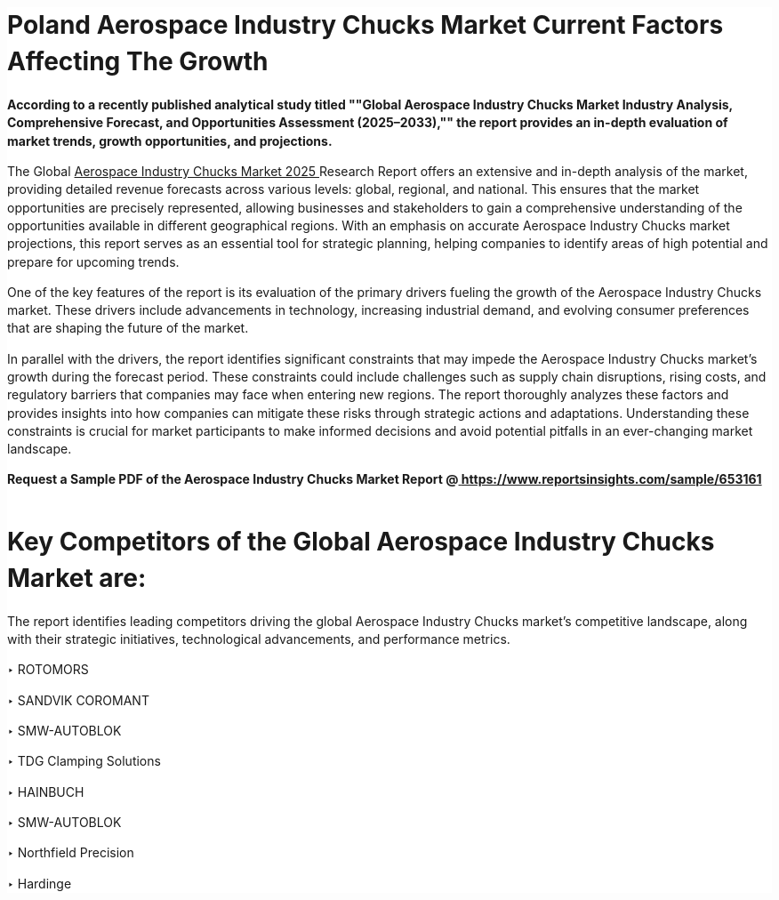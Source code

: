 # Poland Aerospace Industry Chucks Market Current Factors Affecting The Growth

<strong>According to a recently published analytical study titled ""Global Aerospace Industry Chucks Market Industry Analysis, Comprehensive Forecast, and Opportunities Assessment (2025–2033),"" the report provides an in-depth evaluation of market trends, growth opportunities, and projections.</strong>

The Global <a href=https://www.reportsinsights.com/sample/653161>Aerospace Industry Chucks Market 2025 </a> Research Report offers an extensive and in-depth analysis of the market, providing detailed revenue forecasts across various levels: global, regional, and national. This ensures that the market opportunities are precisely represented, allowing businesses and stakeholders to gain a comprehensive understanding of the opportunities available in different geographical regions. With an emphasis on accurate Aerospace Industry Chucks market projections, this report serves as an essential tool for strategic planning, helping companies to identify areas of high potential and prepare for upcoming trends.

One of the key features of the report is its evaluation of the primary drivers fueling the growth of the Aerospace Industry Chucks market. These drivers include advancements in technology, increasing industrial demand, and evolving consumer preferences that are shaping the future of the market. 

In parallel with the drivers, the report identifies significant constraints that may impede the Aerospace Industry Chucks market’s growth during the forecast period. These constraints could include challenges such as supply chain disruptions, rising costs, and regulatory barriers that companies may face when entering new regions. The report thoroughly analyzes these factors and provides insights into how companies can mitigate these risks through strategic actions and adaptations. Understanding these constraints is crucial for market participants to make informed decisions and avoid potential pitfalls in an ever-changing market landscape.

<strong>Request a Sample PDF of the Aerospace Industry Chucks Market Report </strong><strong>@<a href=https://www.reportsinsights.com/sample/653161> https://www.reportsinsights.com/sample/653161</a></strong></font>

# <strong>Key Competitors of the Global Aerospace Industry Chucks Market are:</strong>

The report identifies leading competitors driving the global Aerospace Industry Chucks market’s competitive landscape, along with their strategic initiatives, technological advancements, and performance metrics.

‣ ROTOMORS

‣ SANDVIK COROMANT

‣ SMW-AUTOBLOK

‣ TDG Clamping Solutions

‣ HAINBUCH

‣ SMW-AUTOBLOK

‣ Northfield Precision

‣ Hardinge
